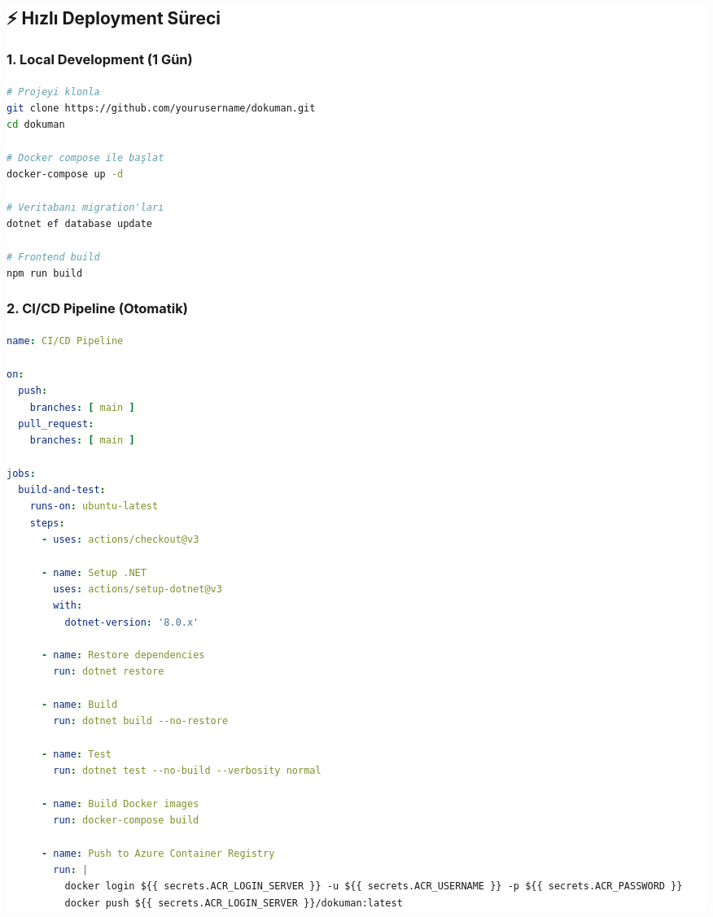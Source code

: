 ## ⚡ Hızlı Deployment Süreci

### 1. Local Development (1 Gün)
```bash
# Projeyi klonla
git clone https://github.com/yourusername/dokuman.git
cd dokuman

# Docker compose ile başlat
docker-compose up -d

# Veritabanı migration'ları
dotnet ef database update

# Frontend build
npm run build
```

### 2. CI/CD Pipeline (Otomatik)
```yaml
name: CI/CD Pipeline

on:
  push:
    branches: [ main ]
  pull_request:
    branches: [ main ]

jobs:
  build-and-test:
    runs-on: ubuntu-latest
    steps:
      - uses: actions/checkout@v3
      
      - name: Setup .NET
        uses: actions/setup-dotnet@v3
        with:
          dotnet-version: '8.0.x'
          
      - name: Restore dependencies
        run: dotnet restore
        
      - name: Build
        run: dotnet build --no-restore
        
      - name: Test
        run: dotnet test --no-build --verbosity normal
        
      - name: Build Docker images
        run: docker-compose build
        
      - name: Push to Azure Container Registry
        run: |
          docker login ${{ secrets.ACR_LOGIN_SERVER }} -u ${{ secrets.ACR_USERNAME }} -p ${{ secrets.ACR_PASSWORD }}
          docker push ${{ secrets.ACR_LOGIN_SERVER }}/dokuman:latest
```
